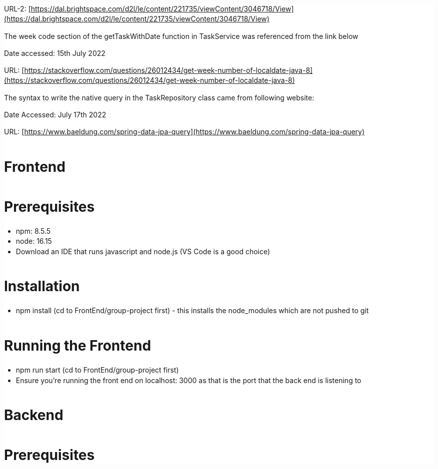 URL-2: [https://dal.brightspace.com/d2l/le/content/221735/viewContent/3046718/View](https://dal.brightspace.com/d2l/le/content/221735/viewContent/3046718/View)


The week code section of the getTaskWithDate function in TaskService was referenced from the link below

Date accessed: 15th July 2022 

URL: [https://stackoverflow.com/questions/26012434/get-week-number-of-localdate-java-8](https://stackoverflow.com/questions/26012434/get-week-number-of-localdate-java-8)

The syntax to write the native query in the TaskRepository class came from following website:

Date Accessed: July 17th 2022

URL: [https://www.baeldung.com/spring-data-jpa-query](https://www.baeldung.com/spring-data-jpa-query)

# Frontend


# Prerequisites



* npm: 8.5.5 
* node: 16.15
* Download an IDE that runs javascript and node.js (VS Code is a good choice)


# Installation



* npm install (cd to FrontEnd/group-project first) - this installs the node_modules which are not pushed to git


# Running the Frontend



* npm run start (cd to FrontEnd/group-project first)
* Ensure you’re running the front end on localhost: 3000 as that is the port that the back end is listening to


# Backend


# Prerequisites


